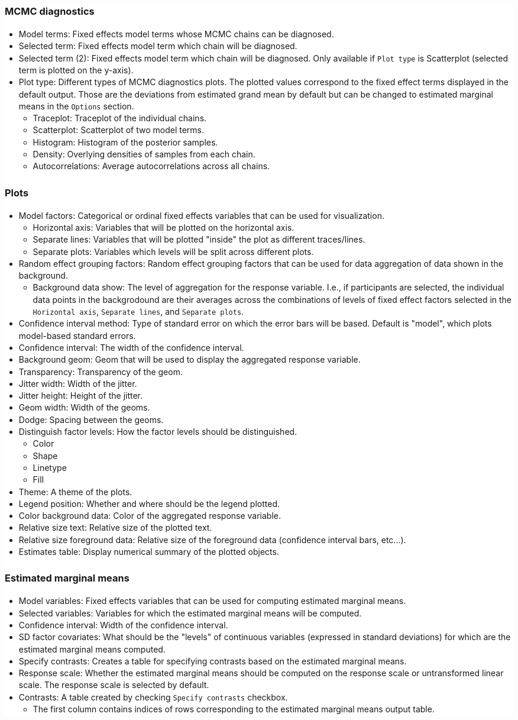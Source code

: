 
### MCMC diagnostics
- Model terms: Fixed effects model terms whose MCMC chains can be diagnosed.
- Selected term: Fixed effects model term which chain will be diagnosed.
- Selected term (2): Fixed effects model term which chain will be diagnosed. Only available if `Plot type` is Scatterplot (selected term is plotted on the y-axis).
- Plot type: Different types of MCMC diagnostics plots. The plotted values correspond to the fixed effect terms displayed in the default output. Those are the deviations from estimated grand mean by default but can be changed to estimated marginal means in the `Options` section.
  - Traceplot: Traceplot of the individual chains.
  - Scatterplot: Scatterplot of two model terms.
  - Histogram: Histogram of the posterior samples.
  - Density: Overlying densities of samples from each chain.
  - Autocorrelations: Average autocorrelations across all chains.


### Plots
- Model factors: Categorical or ordinal fixed effects variables that can be used for visualization.
  - Horizontal axis: Variables that will be plotted on the horizontal axis.
  - Separate lines: Variables that will be plotted "inside" the plot as different traces/lines.
  - Separate plots: Variables which levels will be split across different plots.
- Random effect grouping factors: Random effect grouping factors that can be used for data aggregation of data shown in the background.
  - Background data show: The level of aggregation for the response variable. I.e., if participants are selected, the individual data points in the backgrodound are their averages across the combinations of levels of fixed effect factors selected in the `Horizontal axis`, `Separate lines`, and `Separate plots`.
 - Confidence interval method: Type of standard error on which the error bars will be based. Default is "model", which plots model-based standard errors.
 - Confidence interval: The width of the confidence interval.
 - Background geom: Geom that will be used to display the aggregated response variable.
  - Transparency: Transparency of the geom.
  - Jitter width: Width of the jitter.
  - Jitter height: Height of the jitter.
  - Geom width: Width of the geoms.
  - Dodge: Spacing between the geoms.
- Distinguish factor levels: How the factor levels should be distinguished.
  - Color
  - Shape
  - Linetype
  - Fill
- Theme: A theme of the plots.
- Legend position: Whether and where should be the legend plotted.
- Color background data: Color of the aggregated response variable.
- Relative size text: Relative size of the plotted text.
- Relative size foreground data: Relative size of the foreground data (confidence interval bars, etc...).
- Estimates table: Display numerical summary of the plotted objects.


### Estimated marginal means
- Model variables: Fixed effects variables that can be used for computing estimated marginal means.
- Selected variables: Variables for which the estimated marginal means will be computed.
- Confidence interval: Width of the confidence interval.
- SD factor covariates: What should be the "levels" of continuous variables (expressed in standard deviations) for which are the estimated marginal means computed.
- Specify contrasts: Creates a table for specifying contrasts based on the estimated marginal means.
- Response scale: Whether the estimated marginal means should be computed on the response scale or untransformed linear scale. The response scale is selected by default.
- Contrasts: A table created by checking `Specify contrasts` checkbox. 
  - The first column contains indices of rows corresponding to the estimated marginal means output table. 